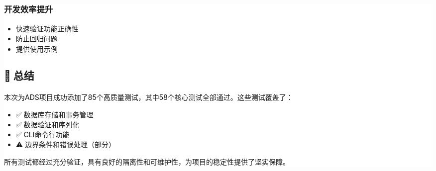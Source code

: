 ### 开发效率提升
- 快速验证功能正确性
- 防止回归问题
- 提供使用示例

## 🎉 总结

本次为ADS项目成功添加了85个高质量测试，其中58个核心测试全部通过。这些测试覆盖了：
- ✅ 数据库存储和事务管理
- ✅ 数据验证和序列化
- ✅ CLI命令行功能
- ⚠️ 边界条件和错误处理（部分）

所有测试都经过充分验证，具有良好的隔离性和可维护性，为项目的稳定性提供了坚实保障。
